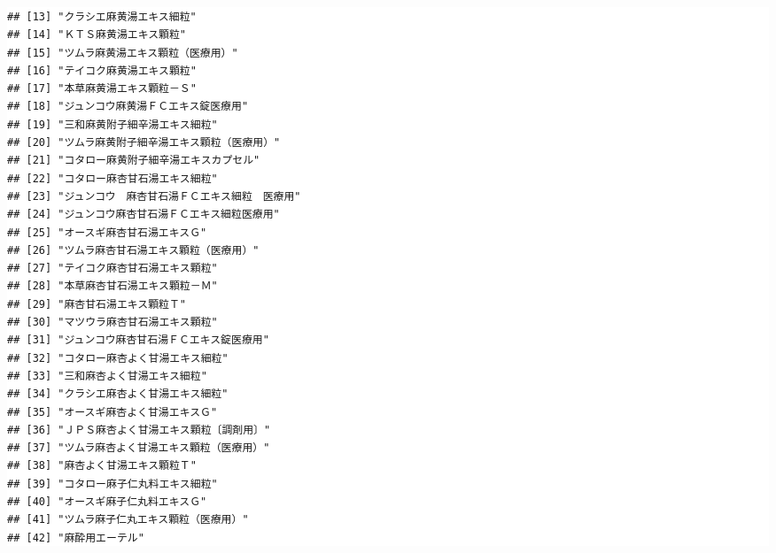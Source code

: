     ## [13] "クラシエ麻黄湯エキス細粒"                    
    ## [14] "ＫＴＳ麻黄湯エキス顆粒"                      
    ## [15] "ツムラ麻黄湯エキス顆粒（医療用）"            
    ## [16] "テイコク麻黄湯エキス顆粒"                    
    ## [17] "本草麻黄湯エキス顆粒－Ｓ"                    
    ## [18] "ジュンコウ麻黄湯ＦＣエキス錠医療用"          
    ## [19] "三和麻黄附子細辛湯エキス細粒"                
    ## [20] "ツムラ麻黄附子細辛湯エキス顆粒（医療用）"    
    ## [21] "コタロー麻黄附子細辛湯エキスカプセル"        
    ## [22] "コタロー麻杏甘石湯エキス細粒"                
    ## [23] "ジュンコウ　麻杏甘石湯ＦＣエキス細粒　医療用"
    ## [24] "ジュンコウ麻杏甘石湯ＦＣエキス細粒医療用"    
    ## [25] "オースギ麻杏甘石湯エキスＧ"                  
    ## [26] "ツムラ麻杏甘石湯エキス顆粒（医療用）"        
    ## [27] "テイコク麻杏甘石湯エキス顆粒"                
    ## [28] "本草麻杏甘石湯エキス顆粒－Ｍ"                
    ## [29] "麻杏甘石湯エキス顆粒Ｔ"                      
    ## [30] "マツウラ麻杏甘石湯エキス顆粒"                
    ## [31] "ジュンコウ麻杏甘石湯ＦＣエキス錠医療用"      
    ## [32] "コタロー麻杏よく甘湯エキス細粒"              
    ## [33] "三和麻杏よく甘湯エキス細粒"                  
    ## [34] "クラシエ麻杏よく甘湯エキス細粒"              
    ## [35] "オースギ麻杏よく甘湯エキスＧ"                
    ## [36] "ＪＰＳ麻杏よく甘湯エキス顆粒〔調剤用〕"      
    ## [37] "ツムラ麻杏よく甘湯エキス顆粒（医療用）"      
    ## [38] "麻杏よく甘湯エキス顆粒Ｔ"                    
    ## [39] "コタロー麻子仁丸料エキス細粒"                
    ## [40] "オースギ麻子仁丸料エキスＧ"                  
    ## [41] "ツムラ麻子仁丸エキス顆粒（医療用）"          
    ## [42] "麻酔用エーテル"                              